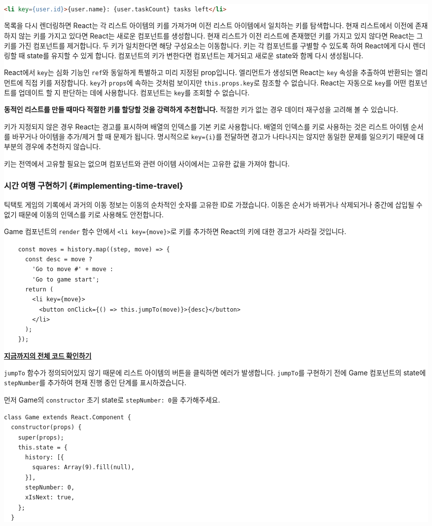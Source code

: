 ```html
<li key={user.id}>{user.name}: {user.taskCount} tasks left</li>
```

목록을 다시 렌더링하면 React는 각 리스트 아이템의 키를 가져가며 이전 리스트 아이템에서 일치하는 키를 탐색합니다. 현재 리스트에서 이전에 존재하지 않는 키를 가지고 있다면 React는 새로운 컴포넌트를 생성합니다. 현재 리스트가 이전 리스트에 존재했던 키를 가지고 있지 않다면 React는 그 키를 가진 컴포넌트를 제거합니다. 두 키가 일치한다면 해당 구성요소는 이동합니다. 키는 각 컴포넌트를 구별할 수 있도록 하여 React에게 다시 렌더링할 때 state를 유지할 수 있게 합니다. 컴포넌트의 키가 변한다면 컴포넌트는 제거되고 새로운 state와 함께 다시 생성됩니다.

React에서 `key`는 심화 기능인 `ref`와 동일하게 특별하고 미리 지정된 prop입니다. 엘리먼트가 생성되면 React는 `key` 속성을 추출하여 반환되는 엘리먼트에 직접 키를 저장합니다. `key`가 `props`에 속하는 것처럼 보이지만 `this.props.key`로 참조할 수 없습니다. React는 자동으로 `key`를 어떤 컴포넌트를 업데이트 할 지 판단하는 데에 사용합니다. 컴포넌트는 `key`를 조회할 수 없습니다.

**동적인 리스트를 만들 때마다 적절한 키를 할당할 것을 강력하게 추천합니다.** 적절한 키가 없는 경우 데이터 재구성을 고려해 볼 수 있습니다.

키가 지정되지 않은 경우 React는 경고를 표시하며 배열의 인덱스를 기본 키로 사용합니다. 배열의 인덱스를 키로 사용하는 것은 리스트 아이템 순서를 바꾸거나 아이템을 추가/제거 할 때 문제가 됩니다. 명시적으로 `key={i}`를 전달하면 경고가 나타나지는 않지만 동일한 문제를 일으키기 때문에 대부분의 경우에 추천하지 않습니다.

키는 전역에서 고유할 필요는 없으며 컴포넌트와 관련 아이템 사이에서는 고유한 값을 가져야 합니다.

### 시간 여행 구현하기 {#implementing-time-travel}

틱택토 게임의 기록에서 과거의 이동 정보는 이동의 순차적인 숫자를 고유한 ID로 가졌습니다. 이동은 순서가 바뀌거나 삭제되거나 중간에 삽입될 수 없기 때문에 이동의 인덱스를 키로 사용해도 안전합니다.

Game 컴포넌트의 `render` 함수 안에서 `<li key={move}>`로 키를 추가하면 React의 키에 대한 경고가 사라질 것입니다.

```js{6}
    const moves = history.map((step, move) => {
      const desc = move ?
        'Go to move #' + move :
        'Go to game start';
      return (
        <li key={move}>
          <button onClick={() => this.jumpTo(move)}>{desc}</button>
        </li>
      );
    });
```

**[지금까지의 전체 코드 확인하기](https://codepen.io/gaearon/pen/PmmXRE?editors=0010)**

`jumpTo` 함수가 정의되어있지 않기 때문에 리스트 아이템의 버튼을 클릭하면 에러가 발생합니다. `jumpTo`를 구현하기 전에 Game 컴포넌트의 state에 `stepNumber`를 추가하여 현재 진행 중인 단계를 표시하겠습니다.

먼저 Game의 `constructor` 초기 state로 `stepNumber: 0`을 추가해주세요.

```js{8}
class Game extends React.Component {
  constructor(props) {
    super(props);
    this.state = {
      history: [{
        squares: Array(9).fill(null),
      }],
      stepNumber: 0,
      xIsNext: true,
    };
  }
```
